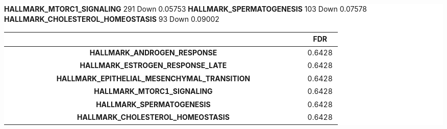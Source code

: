</tr>
<tr class="even">
<td align="center"><strong>HALLMARK_MTORC1_SIGNALING</strong></td>
<td align="center">291</td>
<td align="center">Down</td>
<td align="center">0.05753</td>
</tr>
<tr class="odd">
<td align="center"><strong>HALLMARK_SPERMATOGENESIS</strong></td>
<td align="center">103</td>
<td align="center">Down</td>
<td align="center">0.07578</td>
</tr>
<tr class="even">
<td align="center"><strong>HALLMARK_CHOLESTEROL_HOMEOSTASIS</strong></td>
<td align="center">93</td>
<td align="center">Down</td>
<td align="center">0.09002</td>
</tr>
</tbody>
</table>

<table style="width:76%;">
<colgroup>
<col width="68%" />
<col width="8%" />
</colgroup>
<thead>
<tr class="header">
<th align="center"> </th>
<th align="center">FDR</th>
</tr>
</thead>
<tbody>
<tr class="odd">
<td align="center"><strong>HALLMARK_ANDROGEN_RESPONSE</strong></td>
<td align="center">0.6428</td>
</tr>
<tr class="even">
<td align="center"><strong>HALLMARK_ESTROGEN_RESPONSE_LATE</strong></td>
<td align="center">0.6428</td>
</tr>
<tr class="odd">
<td align="center"><strong>HALLMARK_EPITHELIAL_MESENCHYMAL_TRANSITION</strong></td>
<td align="center">0.6428</td>
</tr>
<tr class="even">
<td align="center"><strong>HALLMARK_MTORC1_SIGNALING</strong></td>
<td align="center">0.6428</td>
</tr>
<tr class="odd">
<td align="center"><strong>HALLMARK_SPERMATOGENESIS</strong></td>
<td align="center">0.6428</td>
</tr>
<tr class="even">
<td align="center"><strong>HALLMARK_CHOLESTEROL_HOMEOSTASIS</strong></td>
<td align="center">0.6428</td>
</tr>
</tbody>
</table>
